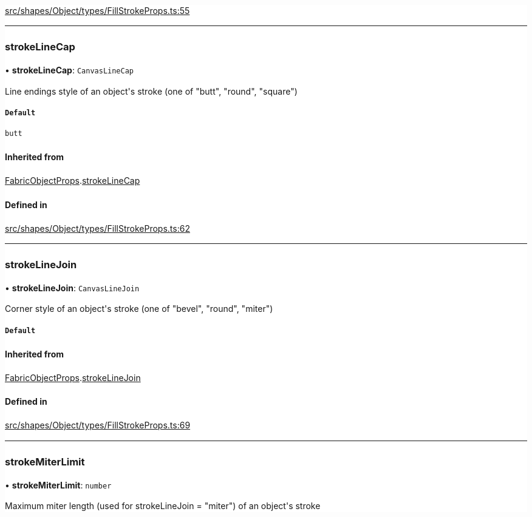[src/shapes/Object/types/FillStrokeProps.ts:55](https://github.com/fabricjs/fabric.js/blob/7d0e39dd9/src/shapes/Object/types/FillStrokeProps.ts#L55)

___

### strokeLineCap

• **strokeLineCap**: `CanvasLineCap`

Line endings style of an object's stroke (one of "butt", "round", "square")

**`Default`**

```ts
butt
```

#### Inherited from

[FabricObjectProps](/apidocs/interfaces/FabricObjectProps.md).[strokeLineCap](/apidocs/interfaces/FabricObjectProps.md#strokelinecap)

#### Defined in

[src/shapes/Object/types/FillStrokeProps.ts:62](https://github.com/fabricjs/fabric.js/blob/7d0e39dd9/src/shapes/Object/types/FillStrokeProps.ts#L62)

___

### strokeLineJoin

• **strokeLineJoin**: `CanvasLineJoin`

Corner style of an object's stroke (one of "bevel", "round", "miter")

**`Default`**

```ts

```

#### Inherited from

[FabricObjectProps](/apidocs/interfaces/FabricObjectProps.md).[strokeLineJoin](/apidocs/interfaces/FabricObjectProps.md#strokelinejoin)

#### Defined in

[src/shapes/Object/types/FillStrokeProps.ts:69](https://github.com/fabricjs/fabric.js/blob/7d0e39dd9/src/shapes/Object/types/FillStrokeProps.ts#L69)

___

### strokeMiterLimit

• **strokeMiterLimit**: `number`

Maximum miter length (used for strokeLineJoin = "miter") of an object's stroke
